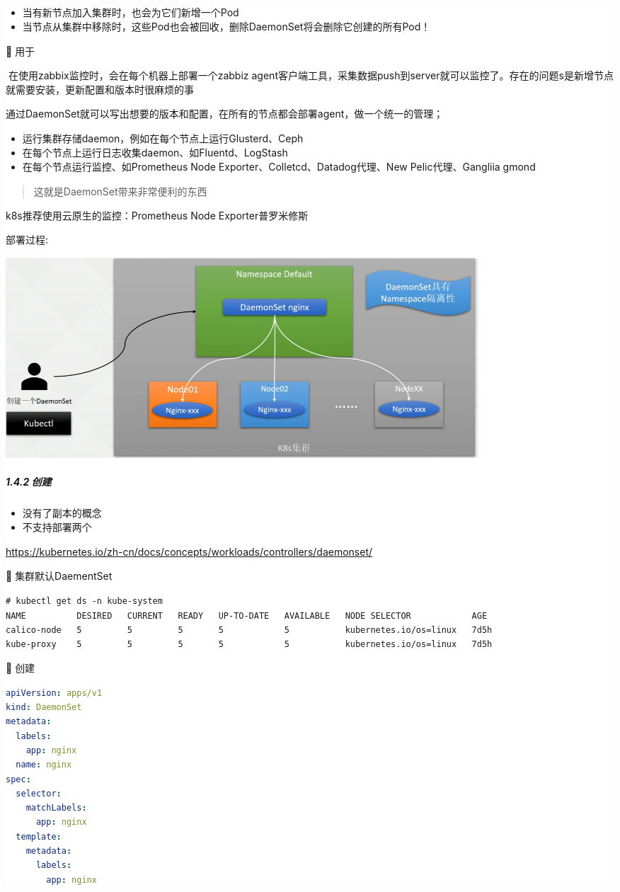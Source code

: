 + 当有新节点加入集群时，也会为它们新增一个Pod
+ 当节点从集群中移除时，这些Pod也会被回收，删除DaemonSet将会删除它创建的所有Pod！

:deciduous_tree: 用于

​	在使用zabbix监控时，会在每个机器上部署一个zabbiz agent客户端工具，采集数据push到server就可以监控了。存在的问题s是新增节点就需要安装，更新配置和版本时很麻烦的事

通过DaemonSet就可以写出想要的版本和配置，在所有的节点都会部署agent，做一个统一的管理；

+ 运行集群存储daemon，例如在每个节点上运行Glusterd、Ceph
+ 在每个节点上运行日志收集daemon、如Fluentd、LogStash
+ 在每个节点运行监控、如Prometheus Node Exporter、Colletcd、Datadog代理、New Pelic代理、Gangliia gmond

> 这就是DaemonSet带来非常便利的东西

k8s推荐使用云原生的监控：Prometheus Node Exporter普罗米修斯

部署过程: 

 ![image-20221213163448980](images/image-20221213163448980.png)



##### 1.4.2 创建 #####

+ 没有了副本的概念
+ 不支持部署两个

https://kubernetes.io/zh-cn/docs/concepts/workloads/controllers/daemonset/

:deciduous_tree: 集群默认DaementSet

```SH
# kubectl get ds -n kube-system
NAME          DESIRED   CURRENT   READY   UP-TO-DATE   AVAILABLE   NODE SELECTOR            AGE
calico-node   5         5         5       5            5           kubernetes.io/os=linux   7d5h
kube-proxy    5         5         5       5            5           kubernetes.io/os=linux   7d5h
```



:deciduous_tree: 创建

```yaml
apiVersion: apps/v1
kind: DaemonSet
metadata:
  labels:
    app: nginx
  name: nginx
spec:
  selector:
    matchLabels:
      app: nginx
  template:
    metadata:
      labels:
        app: nginx
```